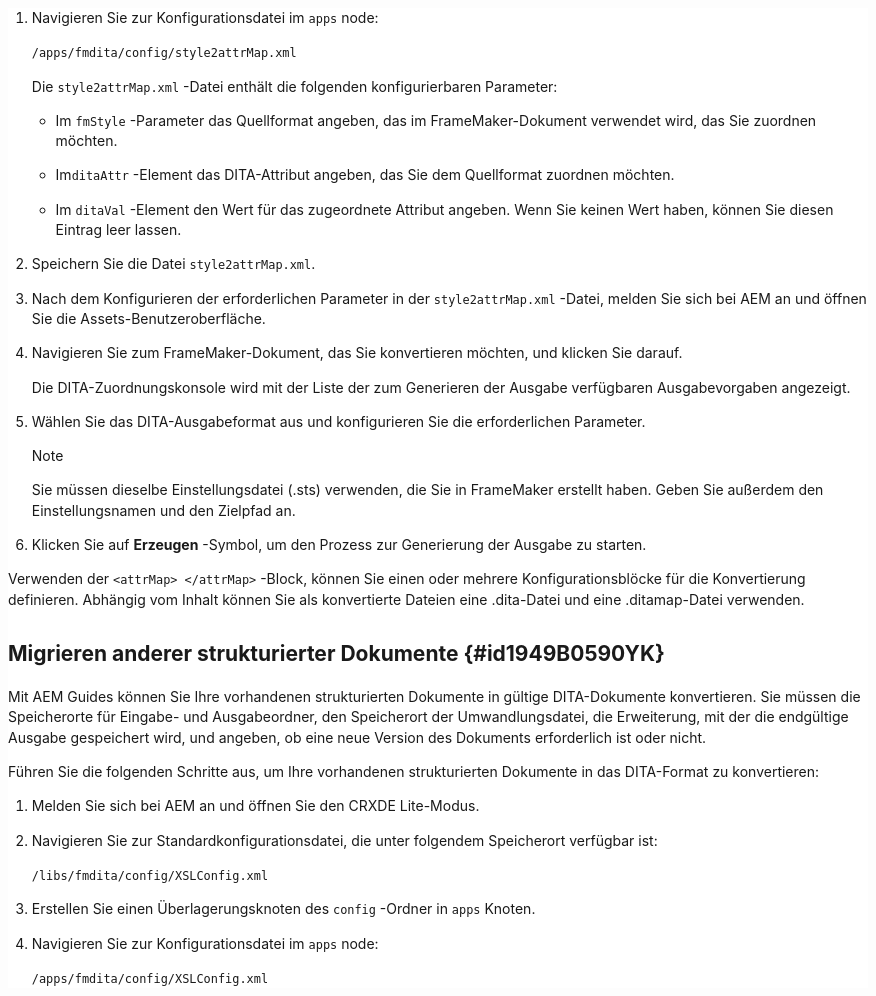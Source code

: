 1. Navigieren Sie zur Konfigurationsdatei im `apps` node:

   `/apps/fmdita/config/style2attrMap.xml`

   Die `style2attrMap.xml` -Datei enthält die folgenden konfigurierbaren Parameter:

   - Im `fmStyle` -Parameter das Quellformat angeben, das im FrameMaker-Dokument verwendet wird, das Sie zuordnen möchten.

   - Im`ditaAttr` -Element das DITA-Attribut angeben, das Sie dem Quellformat zuordnen möchten.

   - Im `ditaVal` -Element den Wert für das zugeordnete Attribut angeben. Wenn Sie keinen Wert haben, können Sie diesen Eintrag leer lassen.

1. Speichern Sie die Datei `style2attrMap.xml`.

1. Nach dem Konfigurieren der erforderlichen Parameter in der `style2attrMap.xml` -Datei, melden Sie sich bei AEM an und öffnen Sie die Assets-Benutzeroberfläche.

1. Navigieren Sie zum FrameMaker-Dokument, das Sie konvertieren möchten, und klicken Sie darauf.

   Die DITA-Zuordnungskonsole wird mit der Liste der zum Generieren der Ausgabe verfügbaren Ausgabevorgaben angezeigt.

1. Wählen Sie das DITA-Ausgabeformat aus und konfigurieren Sie die erforderlichen Parameter.

   >[!NOTE]
   >
   > Sie müssen dieselbe Einstellungsdatei \(.sts\) verwenden, die Sie in FrameMaker erstellt haben. Geben Sie außerdem den Einstellungsnamen und den Zielpfad an.

1. Klicken Sie auf **Erzeugen** -Symbol, um den Prozess zur Generierung der Ausgabe zu starten.


Verwenden der `<attrMap> </attrMap>` -Block, können Sie einen oder mehrere Konfigurationsblöcke für die Konvertierung definieren. Abhängig vom Inhalt können Sie als konvertierte Dateien eine .dita-Datei und eine .ditamap-Datei verwenden.

## Migrieren anderer strukturierter Dokumente {#id1949B0590YK}

Mit AEM Guides können Sie Ihre vorhandenen strukturierten Dokumente in gültige DITA-Dokumente konvertieren. Sie müssen die Speicherorte für Eingabe- und Ausgabeordner, den Speicherort der Umwandlungsdatei, die Erweiterung, mit der die endgültige Ausgabe gespeichert wird, und angeben, ob eine neue Version des Dokuments erforderlich ist oder nicht.

Führen Sie die folgenden Schritte aus, um Ihre vorhandenen strukturierten Dokumente in das DITA-Format zu konvertieren:

1. Melden Sie sich bei AEM an und öffnen Sie den CRXDE Lite-Modus.

1. Navigieren Sie zur Standardkonfigurationsdatei, die unter folgendem Speicherort verfügbar ist:

   `/libs/fmdita/config/XSLConfig.xml`

1. Erstellen Sie einen Überlagerungsknoten des `config` -Ordner in `apps` Knoten.

1. Navigieren Sie zur Konfigurationsdatei im `apps` node:

   `/apps/fmdita/config/XSLConfig.xml`
